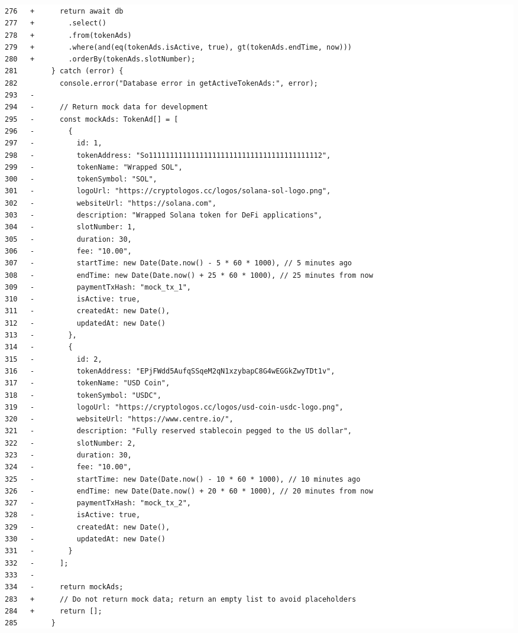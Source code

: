     276   +      return await db
    277   +        .select()
    278   +        .from(tokenAds)
    279   +        .where(and(eq(tokenAds.isActive, true), gt(tokenAds.endTime, now)))
    280   +        .orderBy(tokenAds.slotNumber);
    281        } catch (error) {
    282          console.error("Database error in getActiveTokenAds:", error);
    293   -
    294   -      // Return mock data for development
    295   -      const mockAds: TokenAd[] = [
    296   -        {
    297   -          id: 1,
    298   -          tokenAddress: "So11111111111111111111111111111111111111112",
    299   -          tokenName: "Wrapped SOL",
    300   -          tokenSymbol: "SOL",
    301   -          logoUrl: "https://cryptologos.cc/logos/solana-sol-logo.png",
    302   -          websiteUrl: "https://solana.com",
    303   -          description: "Wrapped Solana token for DeFi applications",
    304   -          slotNumber: 1,
    305   -          duration: 30,
    306   -          fee: "10.00",
    307   -          startTime: new Date(Date.now() - 5 * 60 * 1000), // 5 minutes ago
    308   -          endTime: new Date(Date.now() + 25 * 60 * 1000), // 25 minutes from now
    309   -          paymentTxHash: "mock_tx_1",
    310   -          isActive: true,
    311   -          createdAt: new Date(),
    312   -          updatedAt: new Date()
    313   -        },
    314   -        {
    315   -          id: 2,
    316   -          tokenAddress: "EPjFWdd5AufqSSqeM2qN1xzybapC8G4wEGGkZwyTDt1v",
    317   -          tokenName: "USD Coin",
    318   -          tokenSymbol: "USDC",
    319   -          logoUrl: "https://cryptologos.cc/logos/usd-coin-usdc-logo.png",
    320   -          websiteUrl: "https://www.centre.io/",
    321   -          description: "Fully reserved stablecoin pegged to the US dollar",
    322   -          slotNumber: 2,
    323   -          duration: 30,
    324   -          fee: "10.00",
    325   -          startTime: new Date(Date.now() - 10 * 60 * 1000), // 10 minutes ago
    326   -          endTime: new Date(Date.now() + 20 * 60 * 1000), // 20 minutes from now
    327   -          paymentTxHash: "mock_tx_2",
    328   -          isActive: true,
    329   -          createdAt: new Date(),
    330   -          updatedAt: new Date()
    331   -        }
    332   -      ];
    333   -
    334   -      return mockAds;
    283   +      // Do not return mock data; return an empty list to avoid placeholders
    284   +      return [];
    285        }
